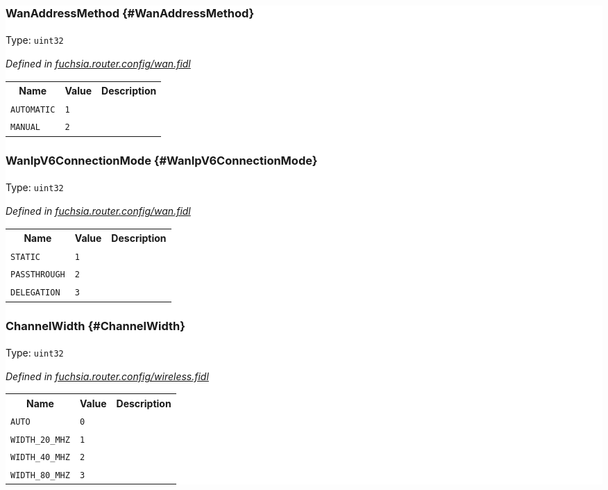 ### WanAddressMethod {#WanAddressMethod}
Type: <code>uint32</code>

*Defined in [fuchsia.router.config/wan.fidl](https://fuchsia.googlesource.com/fuchsia/+/master/sdk/fidl/fuchsia.router.config/wan.fidl#16)*



<table>
    <tr><th>Name</th><th>Value</th><th>Description</th></tr><tr>
            <td><code>AUTOMATIC</code></td>
            <td><code>1</code></td>
            <td></td>
        </tr><tr>
            <td><code>MANUAL</code></td>
            <td><code>2</code></td>
            <td></td>
        </tr></table>

### WanIpV6ConnectionMode {#WanIpV6ConnectionMode}
Type: <code>uint32</code>

*Defined in [fuchsia.router.config/wan.fidl](https://fuchsia.googlesource.com/fuchsia/+/master/sdk/fidl/fuchsia.router.config/wan.fidl#21)*



<table>
    <tr><th>Name</th><th>Value</th><th>Description</th></tr><tr>
            <td><code>STATIC</code></td>
            <td><code>1</code></td>
            <td></td>
        </tr><tr>
            <td><code>PASSTHROUGH</code></td>
            <td><code>2</code></td>
            <td></td>
        </tr><tr>
            <td><code>DELEGATION</code></td>
            <td><code>3</code></td>
            <td></td>
        </tr></table>

### ChannelWidth {#ChannelWidth}
Type: <code>uint32</code>

*Defined in [fuchsia.router.config/wireless.fidl](https://fuchsia.googlesource.com/fuchsia/+/master/sdk/fidl/fuchsia.router.config/wireless.fidl#7)*



<table>
    <tr><th>Name</th><th>Value</th><th>Description</th></tr><tr>
            <td><code>AUTO</code></td>
            <td><code>0</code></td>
            <td></td>
        </tr><tr>
            <td><code>WIDTH_20_MHZ</code></td>
            <td><code>1</code></td>
            <td></td>
        </tr><tr>
            <td><code>WIDTH_40_MHZ</code></td>
            <td><code>2</code></td>
            <td></td>
        </tr><tr>
            <td><code>WIDTH_80_MHZ</code></td>
            <td><code>3</code></td>
            <td></td>
        </tr><tr>